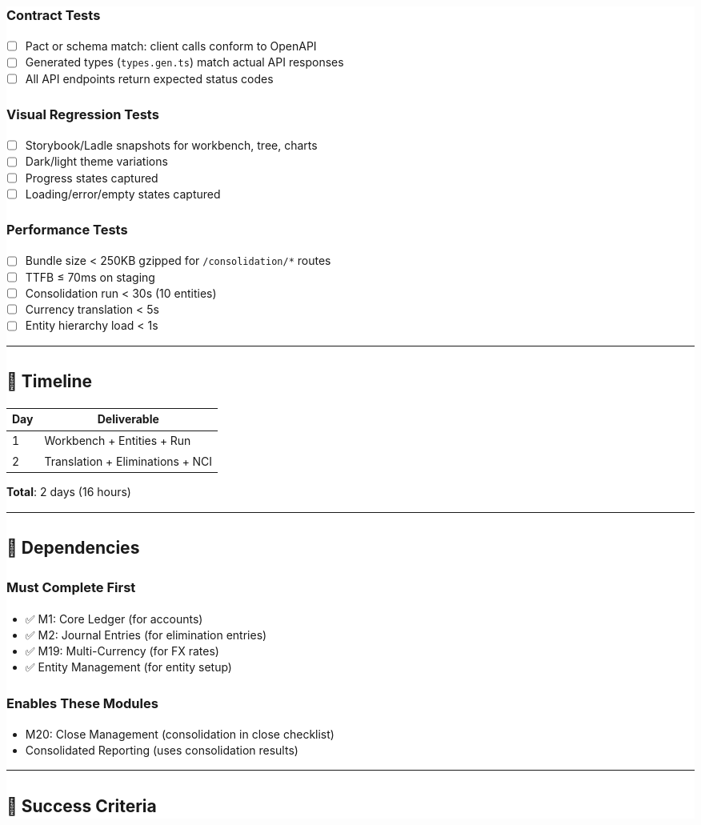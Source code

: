 ### Contract Tests

- [ ] Pact or schema match: client calls conform to OpenAPI
- [ ] Generated types (`types.gen.ts`) match actual API responses
- [ ] All API endpoints return expected status codes

### Visual Regression Tests

- [ ] Storybook/Ladle snapshots for workbench, tree, charts
- [ ] Dark/light theme variations
- [ ] Progress states captured
- [ ] Loading/error/empty states captured

### Performance Tests

- [ ] Bundle size < 250KB gzipped for `/consolidation/*` routes
- [ ] TTFB ≤ 70ms on staging
- [ ] Consolidation run < 30s (10 entities)
- [ ] Currency translation < 5s
- [ ] Entity hierarchy load < 1s

---

## 📅 Timeline

| Day | Deliverable                      |
| --- | -------------------------------- |
| 1   | Workbench + Entities + Run       |
| 2   | Translation + Eliminations + NCI |

**Total**: 2 days (16 hours)

---

## 🔗 Dependencies

### Must Complete First

- ✅ M1: Core Ledger (for accounts)
- ✅ M2: Journal Entries (for elimination entries)
- ✅ M19: Multi-Currency (for FX rates)
- ✅ Entity Management (for entity setup)

### Enables These Modules

- M20: Close Management (consolidation in close checklist)
- Consolidated Reporting (uses consolidation results)

---

## 🎯 Success Criteria
